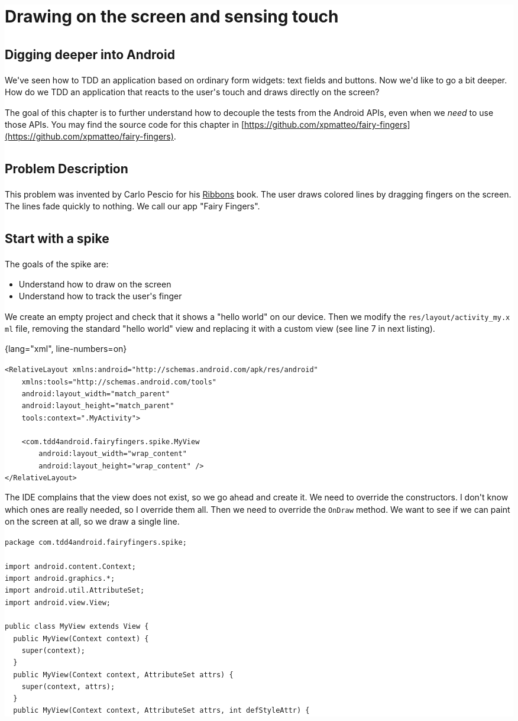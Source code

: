 # Drawing on the screen and sensing touch

## Digging deeper into Android

We've seen how to TDD an application based on ordinary form widgets: text fields and buttons.  Now we'd like to go a bit deeper.  How do we TDD an application that reacts to the user's touch and draws directly on the screen?

The goal of this chapter is to further understand how to decouple the tests from the Android APIs, even when we *need* to use those APIs.  You may find the source code for this chapter in [https://github.com/xpmatteo/fairy-fingers](https://github.com/xpmatteo/fairy-fingers).


## Problem Description

This problem was invented by Carlo Pescio for his [Ribbons](http://www.aspectroid.com/) book.  The user draws colored lines by dragging fingers on the screen.  The lines fade quickly to nothing.  We call our app "Fairy Fingers".


## Start with a spike

The goals of the spike are:

 * Understand how to draw on the screen
 * Understand how to track the user's finger

We create an empty project and check that it shows a "hello world" on our device.   Then we modify the `res/layout/activity_my.xml` file, removing the standard "hello world" view and replacing it with a custom view (see line 7 in next listing).

{lang="xml", line-numbers=on}
~~~~~
<RelativeLayout xmlns:android="http://schemas.android.com/apk/res/android"
    xmlns:tools="http://schemas.android.com/tools"
    android:layout_width="match_parent"
    android:layout_height="match_parent"
    tools:context=".MyActivity">

    <com.tdd4android.fairyfingers.spike.MyView
        android:layout_width="wrap_content"
        android:layout_height="wrap_content" />
</RelativeLayout>
~~~~~

The IDE complains that the view does not exist, so we go ahead and create it.  We need to override the constructors.  I don't know which ones are really needed, so I override them all.  Then we need to override the `OnDraw` method.  We want to see if we can paint on the screen at all, so we draw a single line.

~~~~~
package com.tdd4android.fairyfingers.spike;

import android.content.Context;
import android.graphics.*;
import android.util.AttributeSet;
import android.view.View;

public class MyView extends View {
  public MyView(Context context) {
    super(context);
  }
  public MyView(Context context, AttributeSet attrs) {
    super(context, attrs);
  }
  public MyView(Context context, AttributeSet attrs, int defStyleAttr) {
~~~~~